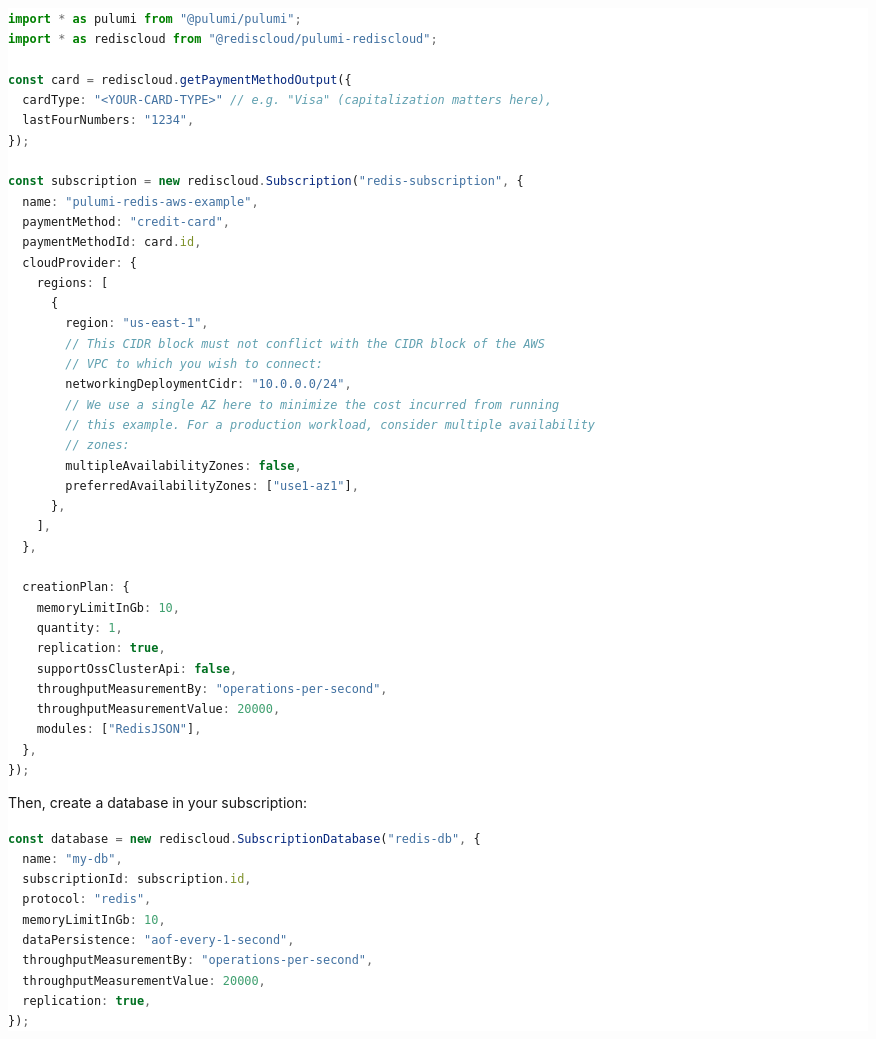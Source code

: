 ```typescript
import * as pulumi from "@pulumi/pulumi";
import * as rediscloud from "@rediscloud/pulumi-rediscloud";

const card = rediscloud.getPaymentMethodOutput({
  cardType: "<YOUR-CARD-TYPE>" // e.g. "Visa" (capitalization matters here),
  lastFourNumbers: "1234",
});

const subscription = new rediscloud.Subscription("redis-subscription", {
  name: "pulumi-redis-aws-example",
  paymentMethod: "credit-card",
  paymentMethodId: card.id,
  cloudProvider: {
    regions: [
      {
        region: "us-east-1",
        // This CIDR block must not conflict with the CIDR block of the AWS
        // VPC to which you wish to connect:
        networkingDeploymentCidr: "10.0.0.0/24",
        // We use a single AZ here to minimize the cost incurred from running
        // this example. For a production workload, consider multiple availability
        // zones:
        multipleAvailabilityZones: false,
        preferredAvailabilityZones: ["use1-az1"],
      },
    ],
  },

  creationPlan: {
    memoryLimitInGb: 10,
    quantity: 1,
    replication: true,
    supportOssClusterApi: false,
    throughputMeasurementBy: "operations-per-second",
    throughputMeasurementValue: 20000,
    modules: ["RedisJSON"],
  },
});
```

Then, create a database in your subscription:

```typescript
const database = new rediscloud.SubscriptionDatabase("redis-db", {
  name: "my-db",
  subscriptionId: subscription.id,
  protocol: "redis",
  memoryLimitInGb: 10,
  dataPersistence: "aof-every-1-second",
  throughputMeasurementBy: "operations-per-second",
  throughputMeasurementValue: 20000,
  replication: true,
});
```
